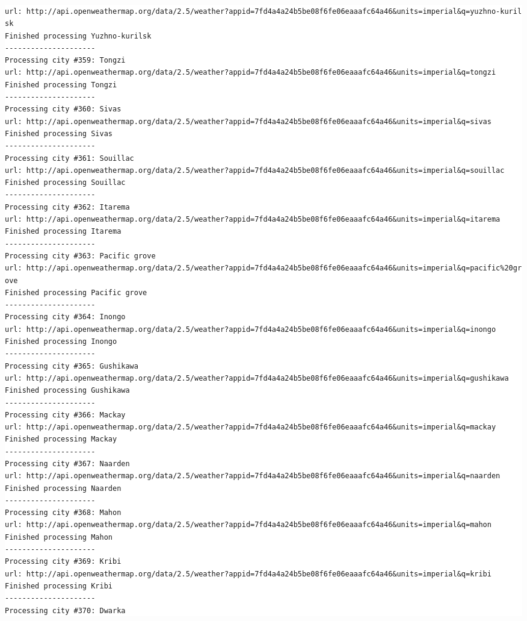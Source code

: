     url: http://api.openweathermap.org/data/2.5/weather?appid=7fd4a4a24b5be08f6fe06eaaafc64a46&units=imperial&q=yuzhno-kurilsk
    Finished processing Yuzhno-kurilsk
    ---------------------
    Processing city #359: Tongzi
    url: http://api.openweathermap.org/data/2.5/weather?appid=7fd4a4a24b5be08f6fe06eaaafc64a46&units=imperial&q=tongzi
    Finished processing Tongzi
    ---------------------
    Processing city #360: Sivas
    url: http://api.openweathermap.org/data/2.5/weather?appid=7fd4a4a24b5be08f6fe06eaaafc64a46&units=imperial&q=sivas
    Finished processing Sivas
    ---------------------
    Processing city #361: Souillac
    url: http://api.openweathermap.org/data/2.5/weather?appid=7fd4a4a24b5be08f6fe06eaaafc64a46&units=imperial&q=souillac
    Finished processing Souillac
    ---------------------
    Processing city #362: Itarema
    url: http://api.openweathermap.org/data/2.5/weather?appid=7fd4a4a24b5be08f6fe06eaaafc64a46&units=imperial&q=itarema
    Finished processing Itarema
    ---------------------
    Processing city #363: Pacific grove
    url: http://api.openweathermap.org/data/2.5/weather?appid=7fd4a4a24b5be08f6fe06eaaafc64a46&units=imperial&q=pacific%20grove
    Finished processing Pacific grove
    ---------------------
    Processing city #364: Inongo
    url: http://api.openweathermap.org/data/2.5/weather?appid=7fd4a4a24b5be08f6fe06eaaafc64a46&units=imperial&q=inongo
    Finished processing Inongo
    ---------------------
    Processing city #365: Gushikawa
    url: http://api.openweathermap.org/data/2.5/weather?appid=7fd4a4a24b5be08f6fe06eaaafc64a46&units=imperial&q=gushikawa
    Finished processing Gushikawa
    ---------------------
    Processing city #366: Mackay
    url: http://api.openweathermap.org/data/2.5/weather?appid=7fd4a4a24b5be08f6fe06eaaafc64a46&units=imperial&q=mackay
    Finished processing Mackay
    ---------------------
    Processing city #367: Naarden
    url: http://api.openweathermap.org/data/2.5/weather?appid=7fd4a4a24b5be08f6fe06eaaafc64a46&units=imperial&q=naarden
    Finished processing Naarden
    ---------------------
    Processing city #368: Mahon
    url: http://api.openweathermap.org/data/2.5/weather?appid=7fd4a4a24b5be08f6fe06eaaafc64a46&units=imperial&q=mahon
    Finished processing Mahon
    ---------------------
    Processing city #369: Kribi
    url: http://api.openweathermap.org/data/2.5/weather?appid=7fd4a4a24b5be08f6fe06eaaafc64a46&units=imperial&q=kribi
    Finished processing Kribi
    ---------------------
    Processing city #370: Dwarka